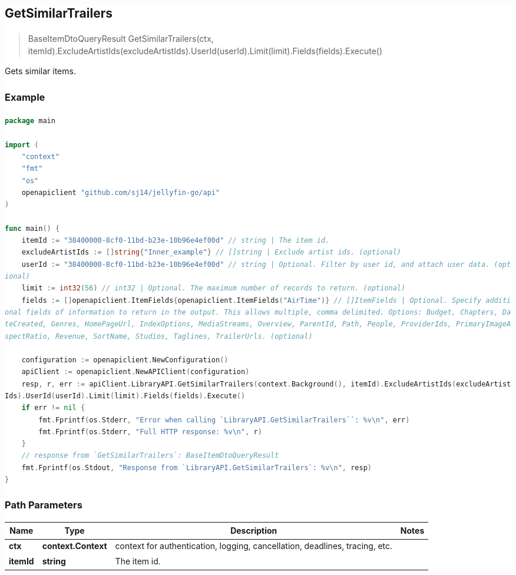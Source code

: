 
## GetSimilarTrailers

> BaseItemDtoQueryResult GetSimilarTrailers(ctx, itemId).ExcludeArtistIds(excludeArtistIds).UserId(userId).Limit(limit).Fields(fields).Execute()

Gets similar items.

### Example

```go
package main

import (
	"context"
	"fmt"
	"os"
	openapiclient "github.com/sj14/jellyfin-go/api"
)

func main() {
	itemId := "38400000-8cf0-11bd-b23e-10b96e4ef00d" // string | The item id.
	excludeArtistIds := []string{"Inner_example"} // []string | Exclude artist ids. (optional)
	userId := "38400000-8cf0-11bd-b23e-10b96e4ef00d" // string | Optional. Filter by user id, and attach user data. (optional)
	limit := int32(56) // int32 | Optional. The maximum number of records to return. (optional)
	fields := []openapiclient.ItemFields{openapiclient.ItemFields("AirTime")} // []ItemFields | Optional. Specify additional fields of information to return in the output. This allows multiple, comma delimited. Options: Budget, Chapters, DateCreated, Genres, HomePageUrl, IndexOptions, MediaStreams, Overview, ParentId, Path, People, ProviderIds, PrimaryImageAspectRatio, Revenue, SortName, Studios, Taglines, TrailerUrls. (optional)

	configuration := openapiclient.NewConfiguration()
	apiClient := openapiclient.NewAPIClient(configuration)
	resp, r, err := apiClient.LibraryAPI.GetSimilarTrailers(context.Background(), itemId).ExcludeArtistIds(excludeArtistIds).UserId(userId).Limit(limit).Fields(fields).Execute()
	if err != nil {
		fmt.Fprintf(os.Stderr, "Error when calling `LibraryAPI.GetSimilarTrailers``: %v\n", err)
		fmt.Fprintf(os.Stderr, "Full HTTP response: %v\n", r)
	}
	// response from `GetSimilarTrailers`: BaseItemDtoQueryResult
	fmt.Fprintf(os.Stdout, "Response from `LibraryAPI.GetSimilarTrailers`: %v\n", resp)
}
```

### Path Parameters


Name | Type | Description  | Notes
------------- | ------------- | ------------- | -------------
**ctx** | **context.Context** | context for authentication, logging, cancellation, deadlines, tracing, etc.
**itemId** | **string** | The item id. | 
